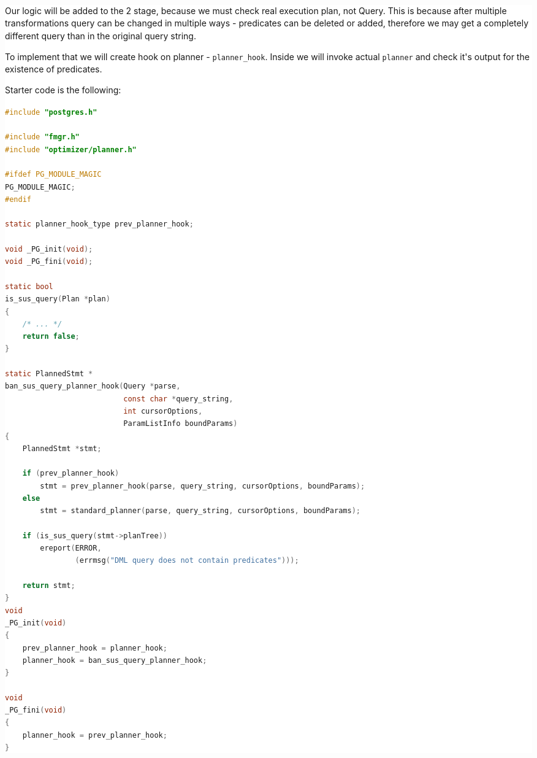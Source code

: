 Our logic will be added to the 2 stage, because we must check real execution plan, not Query.
This is because after multiple transformations query can be changed in multiple ways - predicates can be deleted or added, therefore we may get a completely different query than in the original query string.

To implement that we will create hook on planner - `planner_hook`. Inside we will invoke actual `planner` and check it's output for the existence of predicates.

Starter code is the following:

```c
#include "postgres.h"

#include "fmgr.h"
#include "optimizer/planner.h"

#ifdef PG_MODULE_MAGIC
PG_MODULE_MAGIC;
#endif

static planner_hook_type prev_planner_hook;

void _PG_init(void);
void _PG_fini(void);

static bool
is_sus_query(Plan *plan)
{
	/* ... */
	return false;
}

static PlannedStmt *
ban_sus_query_planner_hook(Query *parse,
						   const char *query_string,
						   int cursorOptions,
						   ParamListInfo boundParams)
{
	PlannedStmt *stmt;

	if (prev_planner_hook)
		stmt = prev_planner_hook(parse, query_string, cursorOptions, boundParams);
	else
		stmt = standard_planner(parse, query_string, cursorOptions, boundParams);
	
	if (is_sus_query(stmt->planTree))
		ereport(ERROR,
				(errmsg("DML query does not contain predicates")));

	return stmt;
}
void
_PG_init(void)
{
	prev_planner_hook = planner_hook;
	planner_hook = ban_sus_query_planner_hook;
}

void
_PG_fini(void)
{
	planner_hook = prev_planner_hook;
}
```
